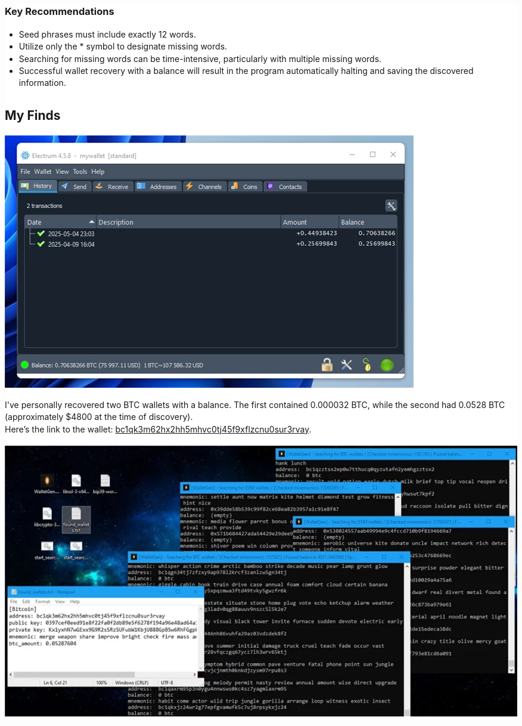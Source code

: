 ### Key Recommendations

*   Seed phrases must include exactly 12 words.
*   Utilize only the * symbol to designate missing words.
*   Searching for missing words can be time-intensive, particularly with multiple missing words.
*   Successful wallet recovery with a balance will result in the program automatically halting and saving the discovered information.

## My Finds

![mywallet](/upload/clone.webp)


I've personally recovered two BTC wallets with a balance. The first contained 0.000032 BTC, while the second had 0.0528 BTC (approximately $4800 at the time of discovery).  
Here’s the link to the wallet: [bc1qk3m62hx2hh5mhvc0tj45f9xflzcnu0sur3rvay](https://mempool.space/address/bc1qk3m62hx2hh5mhvc0tj45f9xflzcnu0sur3rvay).

<p align="center">
    <img width="1000" height="460" alt="WalletGen first lost bitcoin wallet found" title="WalletGen first lost bitcoin wallet found" src="/upload/terminal.webp" />